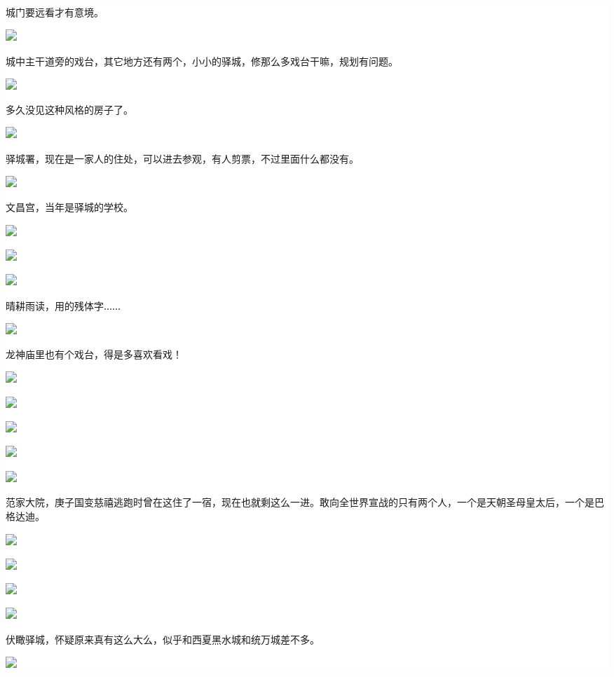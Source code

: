 城门要远看才有意境。

![](http://pic.yupoo.com/leninlee/ES79Pjev/medish.jpg)

城中主干道旁的戏台，其它地方还有两个，小小的驿城，修那么多戏台干嘛，规划有问题。

![](http://pic.yupoo.com/leninlee/ES7gBfya/medish.jpg)

多久没见这种风格的房子了。

![](http://pic.yupoo.com/leninlee/ES79PQg2/medish.jpg)

驿城署，现在是一家人的住处，可以进去参观，有人剪票，不过里面什么都没有。

![](http://pic.yupoo.com/leninlee/ES79PEKD/medish.jpg)

文昌宫，当年是驿城的学校。

![](http://pic.yupoo.com/leninlee/ES7gBzkj/medish.jpg)

![](http://pic.yupoo.com/leninlee/ES7gCefk/medish.jpg)

![](http://pic.yupoo.com/leninlee/ES7gCA3P/medish.jpg)

晴耕雨读，用的残体字……

![](http://pic.yupoo.com/leninlee/ES79QVTE/medish.jpg)

龙神庙里也有个戏台，得是多喜欢看戏！

![](http://pic.yupoo.com/leninlee/ES7gCYi2/medish.jpg)

![](http://pic.yupoo.com/leninlee/ES7gCPGw/medish.jpg)

![](http://pic.yupoo.com/leninlee/ES7gDp9U/medish.jpg)

![](http://pic.yupoo.com/leninlee/ES7gDFPM/medish.jpg)

![](http://pic.yupoo.com/leninlee/ES7gDWvv/medish.jpg)

范家大院，庚子国变慈禧逃跑时曾在这住了一宿，现在也就剩这么一进。敢向全世界宣战的只有两个人，一个是天朝圣母皇太后，一个是巴格达迪。

![](http://pic.yupoo.com/leninlee/ES79Rc4U/medish.jpg)

![](http://pic.yupoo.com/leninlee/ES79WPrE/medish.jpg)

![](http://pic.yupoo.com/leninlee/ES79X088/medish.jpg)

![](http://pic.yupoo.com/leninlee/ES79Y5Dx/medish.jpg)

伏瞰驿城，怀疑原来真有这么大么，似乎和西夏黑水城和统万城差不多。

![](http://pic.yupoo.com/leninlee/ES79RmQX/medish.jpg)
